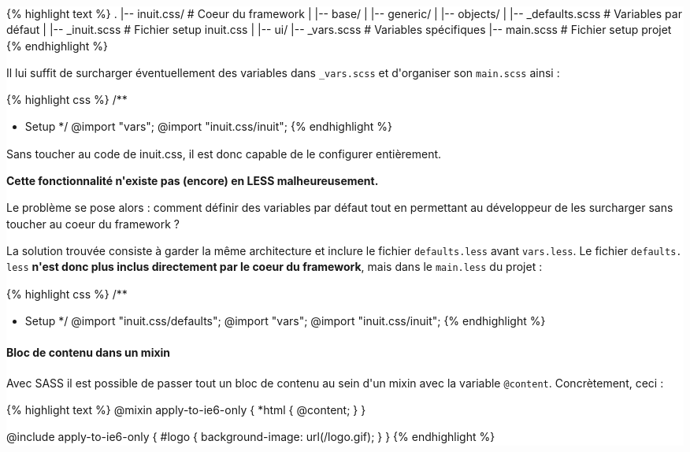 {% highlight text %}
.
|-- inuit.css/          # Coeur du framework
|   |-- base/
|   |-- generic/
|   |-- objects/
|   |-- _defaults.scss  # Variables par défaut
|   |-- _inuit.scss     # Fichier setup inuit.css
|
|-- ui/
|-- _vars.scss          # Variables spécifiques
|-- main.scss           # Fichier setup projet
{% endhighlight %}

Il lui suffit de surcharger éventuellement des variables dans `_vars.scss` et d'organiser son `main.scss` ainsi :

{% highlight css %}
/**
 * Setup
 */
@import "vars";
@import "inuit.css/inuit";
{% endhighlight %}

Sans toucher au code de inuit.css, il est donc capable de le configurer entièrement.

**Cette fonctionnalité n'existe pas (encore) en LESS malheureusement.**

Le problème se pose alors : comment définir des variables par défaut tout en permettant au développeur de les surcharger sans toucher au coeur du framework ?

La solution trouvée consiste à garder la même architecture et inclure le fichier `defaults.less` avant `vars.less`. Le fichier `defaults.less` **n'est donc plus inclus directement par le coeur du framework**, mais dans le `main.less` du projet :

{% highlight css %}
/**
 * Setup
 */
@import "inuit.css/defaults";
@import "vars";
@import "inuit.css/inuit";
{% endhighlight %}

#### Bloc de contenu dans un mixin

Avec SASS il est possible de passer tout un bloc de contenu au sein d'un mixin avec la variable `@content`. Concrètement, ceci :

{% highlight text %}
@mixin apply-to-ie6-only {
    *html {
        @content;
    }
}

@include apply-to-ie6-only {
    #logo {
        background-image: url(/logo.gif);
    }
}
{% endhighlight %}
